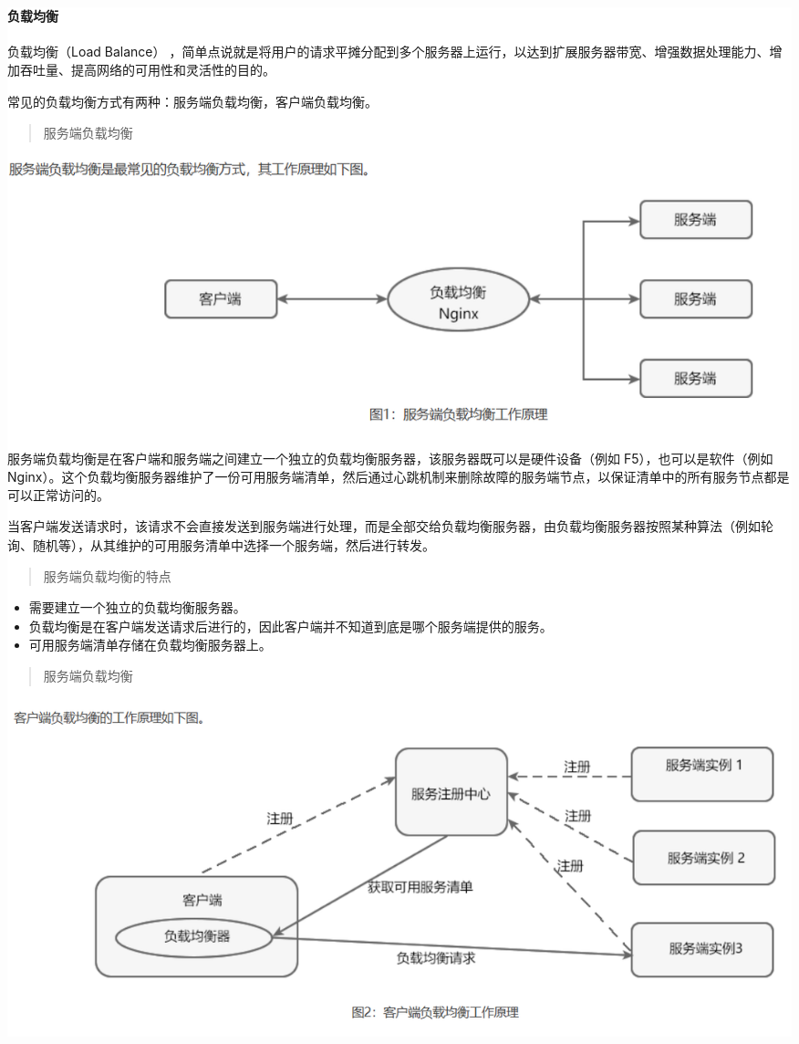 #### 负载均衡

负载均衡（Load Balance） ，简单点说就是将用户的请求平摊分配到多个服务器上运行，以达到扩展服务器带宽、增强数据处理能力、增加吞吐量、提高网络的可用性和灵活性的目的。

常见的负载均衡方式有两种：服务端负载均衡，客户端负载均衡。

> 服务端负载均衡

![springcloud_20230802150248.png](../blog_img/springcloud_20230802150248.png)

服务端负载均衡是在客户端和服务端之间建立一个独立的负载均衡服务器，该服务器既可以是硬件设备（例如 F5），也可以是软件（例如 Nginx）。这个负载均衡服务器维护了一份可用服务端清单，然后通过心跳机制来删除故障的服务端节点，以保证清单中的所有服务节点都是可以正常访问的。

当客户端发送请求时，该请求不会直接发送到服务端进行处理，而是全部交给负载均衡服务器，由负载均衡服务器按照某种算法（例如轮询、随机等），从其维护的可用服务清单中选择一个服务端，然后进行转发。

> 服务端负载均衡的特点

* 需要建立一个独立的负载均衡服务器。
* 负载均衡是在客户端发送请求后进行的，因此客户端并不知道到底是哪个服务端提供的服务。
* 可用服务端清单存储在负载均衡服务器上。


> 服务端负载均衡

![springcloud_20230802151825.png](../blog_img/springcloud_20230802151825.png)
